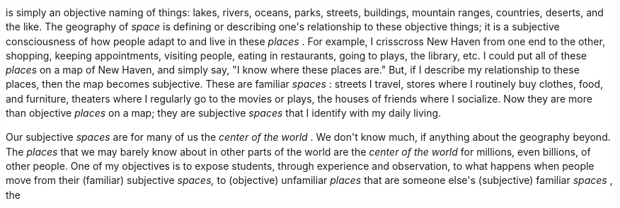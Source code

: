   is simply an objective naming of things: lakes, rivers, oceans, parks, streets, buildings, mountain ranges, countries, deserts, and the like.  The geography of
  <i>
   space
  </i>
  is defining or describing one's relationship to these objective things; it is a subjective consciousness of how people adapt to and live in these
  <i>
   places
  </i>
  .  For example, I crisscross New Haven from one end to the other, shopping, keeping appointments, visiting people, eating in restaurants, going to plays, the library, etc. I could put all of these
  <i>
   places
  </i>
  on a map of New Haven, and simply say, "I know where these places are." But, if I describe my relationship to these places, then the map becomes subjective. These are familiar
  <i>
   spaces
  </i>
  : streets I travel, stores where I routinely buy clothes, food, and furniture, theaters where I regularly go to the movies or plays, the houses of friends where I socialize. Now they are more than objective
  <i>
   places
  </i>
  on a map; they are subjective
  <i>
   spaces
  </i>
  that I identify with my daily living.
 </p>
<p>
  Our subjective
  <i>
   spaces
  </i>
  are for many of us the
  <i>
   center of the world
  </i>
  . We don't know much, if anything about the geography beyond. The
  <i>
   places
  </i>
  that we may barely know about in other parts of the world are the
  <i>
   center of the world
  </i>
  for millions, even billions, of other people. One of my objectives is to expose students, through experience and observation, to what happens when people move from their (familiar) subjective
  <i>
   spaces,
  </i>
  to (objective) unfamiliar
  <i>
   places
  </i>
  that are someone else's (subjective) familiar
  <i>
   spaces
  </i>
  , the
  <i>